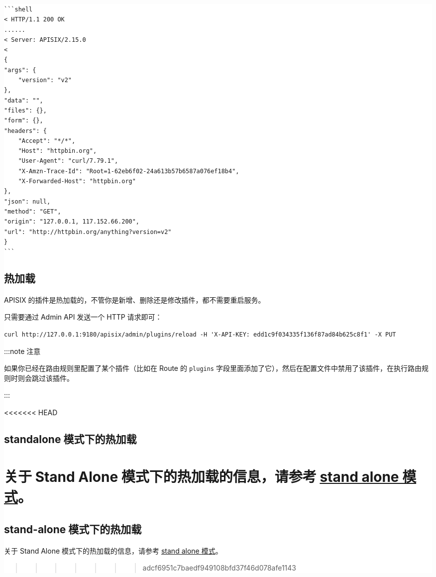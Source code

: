     ```shell
    < HTTP/1.1 200 OK
    ......
    < Server: APISIX/2.15.0
    <
    {
    "args": {
        "version": "v2"
    },
    "data": "",
    "files": {},
    "form": {},
    "headers": {
        "Accept": "*/*",
        "Host": "httpbin.org",
        "User-Agent": "curl/7.79.1",
        "X-Amzn-Trace-Id": "Root=1-62eb6f02-24a613b57b6587a076ef18b4",
        "X-Forwarded-Host": "httpbin.org"
    },
    "json": null,
    "method": "GET",
    "origin": "127.0.0.1, 117.152.66.200",
    "url": "http://httpbin.org/anything?version=v2"
    }
    ```

## 热加载

APISIX 的插件是热加载的，不管你是新增、删除还是修改插件，都不需要重启服务。

只需要通过 Admin API 发送一个 HTTP 请求即可：

```shell
curl http://127.0.0.1:9180/apisix/admin/plugins/reload -H 'X-API-KEY: edd1c9f034335f136f87ad84b625c8f1' -X PUT
```

:::note 注意

如果你已经在路由规则里配置了某个插件（比如在 Route 的 `plugins` 字段里面添加了它），然后在配置文件中禁用了该插件，在执行路由规则时则会跳过该插件。

:::

<<<<<<< HEAD
## standalone 模式下的热加载

关于 Stand Alone 模式下的热加载的信息，请参考 [stand alone 模式](../standalone.md)。
=======
## stand-alone 模式下的热加载

关于 Stand Alone 模式下的热加载的信息，请参考 [stand alone 模式](../stand-alone.md)。
>>>>>>> adcf6951c7baedf949108bfd37f46d078afe1143

